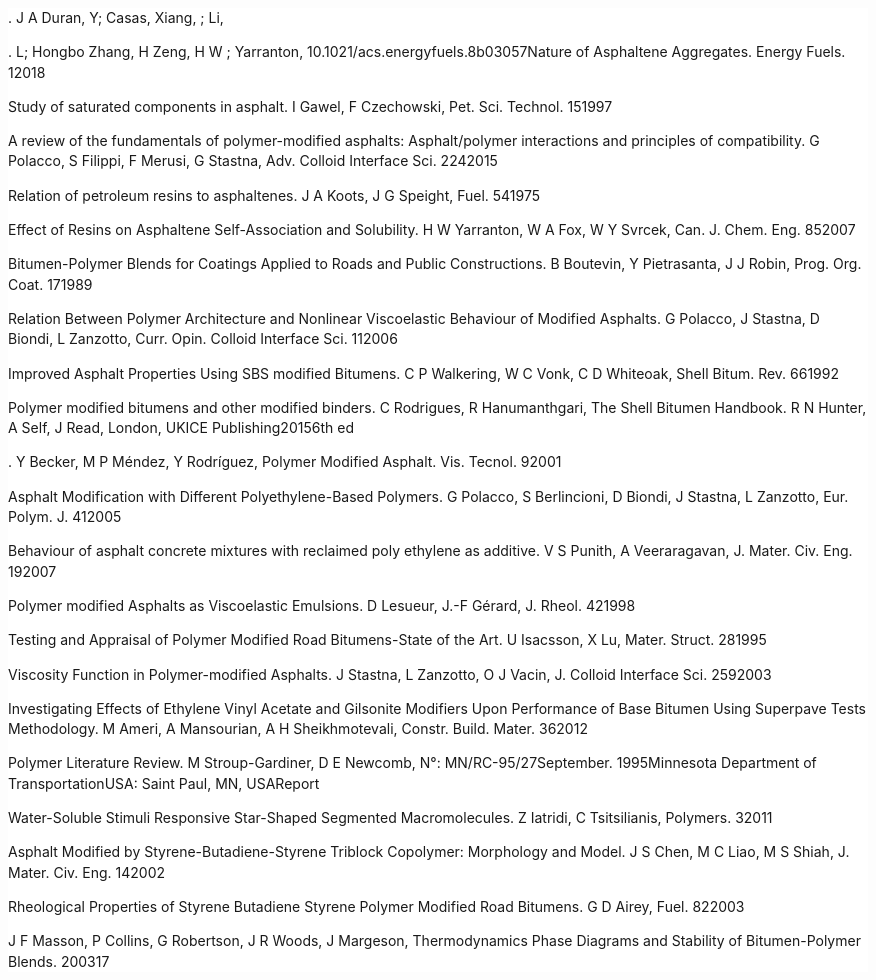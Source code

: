 . J A Duran, Y; Casas, Xiang, ; Li, 

. L; Hongbo Zhang, H Zeng, H W ; Yarranton, 10.1021/acs.energyfuels.8b03057Nature of Asphaltene Aggregates. Energy Fuels. 12018

Study of saturated components in asphalt. I Gawel, F Czechowski, Pet. Sci. Technol. 151997

A review of the fundamentals of polymer-modified asphalts: Asphalt/polymer interactions and principles of compatibility. G Polacco, S Filippi, F Merusi, G Stastna, Adv. Colloid Interface Sci. 2242015

Relation of petroleum resins to asphaltenes. J A Koots, J G Speight, Fuel. 541975

Effect of Resins on Asphaltene Self-Association and Solubility. H W Yarranton, W A Fox, W Y Svrcek, Can. J. Chem. Eng. 852007

Bitumen-Polymer Blends for Coatings Applied to Roads and Public Constructions. B Boutevin, Y Pietrasanta, J J Robin, Prog. Org. Coat. 171989

Relation Between Polymer Architecture and Nonlinear Viscoelastic Behaviour of Modified Asphalts. G Polacco, J Stastna, D Biondi, L Zanzotto, Curr. Opin. Colloid Interface Sci. 112006

Improved Asphalt Properties Using SBS modified Bitumens. C P Walkering, W C Vonk, C D Whiteoak, Shell Bitum. Rev. 661992

Polymer modified bitumens and other modified binders. C Rodrigues, R Hanumanthgari, The Shell Bitumen Handbook. R N Hunter, A Self, J Read, London, UKICE Publishing20156th ed

. Y Becker, M P Méndez, Y Rodríguez, Polymer Modified Asphalt. Vis. Tecnol. 92001

Asphalt Modification with Different Polyethylene-Based Polymers. G Polacco, S Berlincioni, D Biondi, J Stastna, L Zanzotto, Eur. Polym. J. 412005

Behaviour of asphalt concrete mixtures with reclaimed poly ethylene as additive. V S Punith, A Veeraragavan, J. Mater. Civ. Eng. 192007

Polymer modified Asphalts as Viscoelastic Emulsions. D Lesueur, J.-F Gérard, J. Rheol. 421998

Testing and Appraisal of Polymer Modified Road Bitumens-State of the Art. U Isacsson, X Lu, Mater. Struct. 281995

Viscosity Function in Polymer-modified Asphalts. J Stastna, L Zanzotto, O J Vacin, J. Colloid Interface Sci. 2592003

Investigating Effects of Ethylene Vinyl Acetate and Gilsonite Modifiers Upon Performance of Base Bitumen Using Superpave Tests Methodology. M Ameri, A Mansourian, A H Sheikhmotevali, Constr. Build. Mater. 362012

Polymer Literature Review. M Stroup-Gardiner, D E Newcomb, N°: MN/RC-95/27September. 1995Minnesota Department of TransportationUSA: Saint Paul, MN, USAReport

Water-Soluble Stimuli Responsive Star-Shaped Segmented Macromolecules. Z Iatridi, C Tsitsilianis, Polymers. 32011

Asphalt Modified by Styrene-Butadiene-Styrene Triblock Copolymer: Morphology and Model. J S Chen, M C Liao, M S Shiah, J. Mater. Civ. Eng. 142002

Rheological Properties of Styrene Butadiene Styrene Polymer Modified Road Bitumens. G D Airey, Fuel. 822003

J F Masson, P Collins, G Robertson, J R Woods, J Margeson, Thermodynamics Phase Diagrams and Stability of Bitumen-Polymer Blends. 200317
